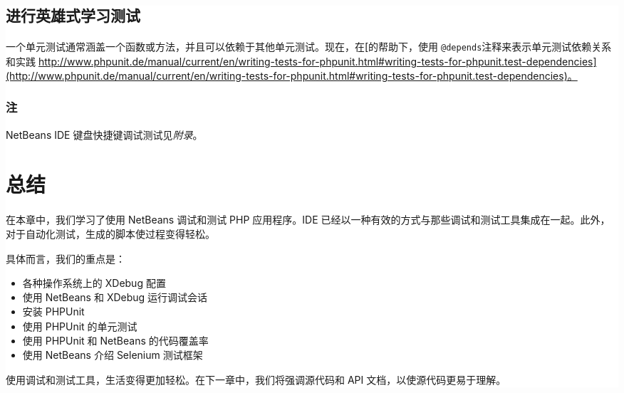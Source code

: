 ## 进行英雄式学习测试

一个单元测试通常涵盖一个函数或方法，并且可以依赖于其他单元测试。现在，在[的帮助下，使用 `@depends`注释来表示单元测试依赖关系和实践 http://www.phpunit.de/manual/current/en/writing-tests-for-phpunit.html#writing-tests-for-phpunit.test-dependencies](http://www.phpunit.de/manual/current/en/writing-tests-for-phpunit.html#writing-tests-for-phpunit.test-dependencies)。

### 注

NetBeans IDE 键盘快捷键调试测试见*附录*。

# 总结

在本章中，我们学习了使用 NetBeans 调试和测试 PHP 应用程序。IDE 已经以一种有效的方式与那些调试和测试工具集成在一起。此外，对于自动化测试，生成的脚本使过程变得轻松。

具体而言，我们的重点是：

*   各种操作系统上的 XDebug 配置
*   使用 NetBeans 和 XDebug 运行调试会话
*   安装 PHPUnit
*   使用 PHPUnit 的单元测试
*   使用 PHPUnit 和 NetBeans 的代码覆盖率
*   使用 NetBeans 介绍 Selenium 测试框架

使用调试和测试工具，生活变得更加轻松。在下一章中，我们将强调源代码和 API 文档，以使源代码更易于理解。